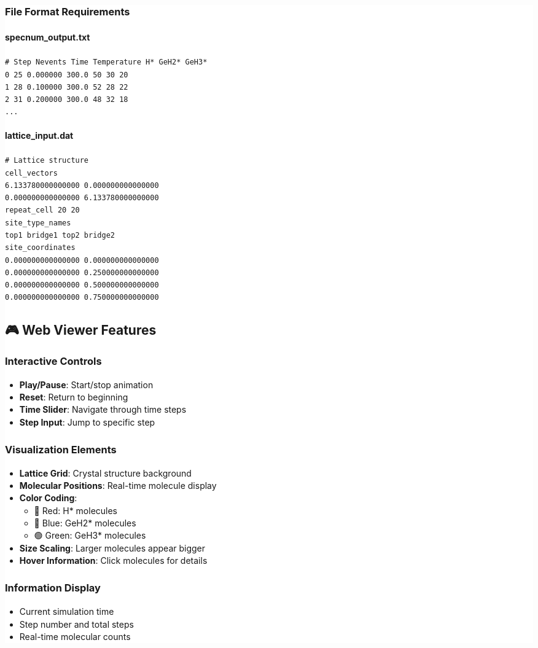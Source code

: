 ### File Format Requirements

#### specnum_output.txt
```
# Step Nevents Time Temperature H* GeH2* GeH3*
0 25 0.000000 300.0 50 30 20
1 28 0.100000 300.0 52 28 22
2 31 0.200000 300.0 48 32 18
...
```

#### lattice_input.dat
```
# Lattice structure
cell_vectors
6.133780000000000 0.000000000000000
0.000000000000000 6.133780000000000
repeat_cell 20 20
site_type_names
top1 bridge1 top2 bridge2
site_coordinates
0.000000000000000 0.000000000000000
0.000000000000000 0.250000000000000
0.000000000000000 0.500000000000000
0.000000000000000 0.750000000000000
```

## 🎮 Web Viewer Features

### Interactive Controls
- **Play/Pause**: Start/stop animation
- **Reset**: Return to beginning
- **Time Slider**: Navigate through time steps
- **Step Input**: Jump to specific step

### Visualization Elements
- **Lattice Grid**: Crystal structure background
- **Molecular Positions**: Real-time molecule display
- **Color Coding**: 
  - 🔴 Red: H* molecules
  - 🔵 Blue: GeH2* molecules
  - 🟢 Green: GeH3* molecules
- **Size Scaling**: Larger molecules appear bigger
- **Hover Information**: Click molecules for details

### Information Display
- Current simulation time
- Step number and total steps
- Real-time molecular counts
